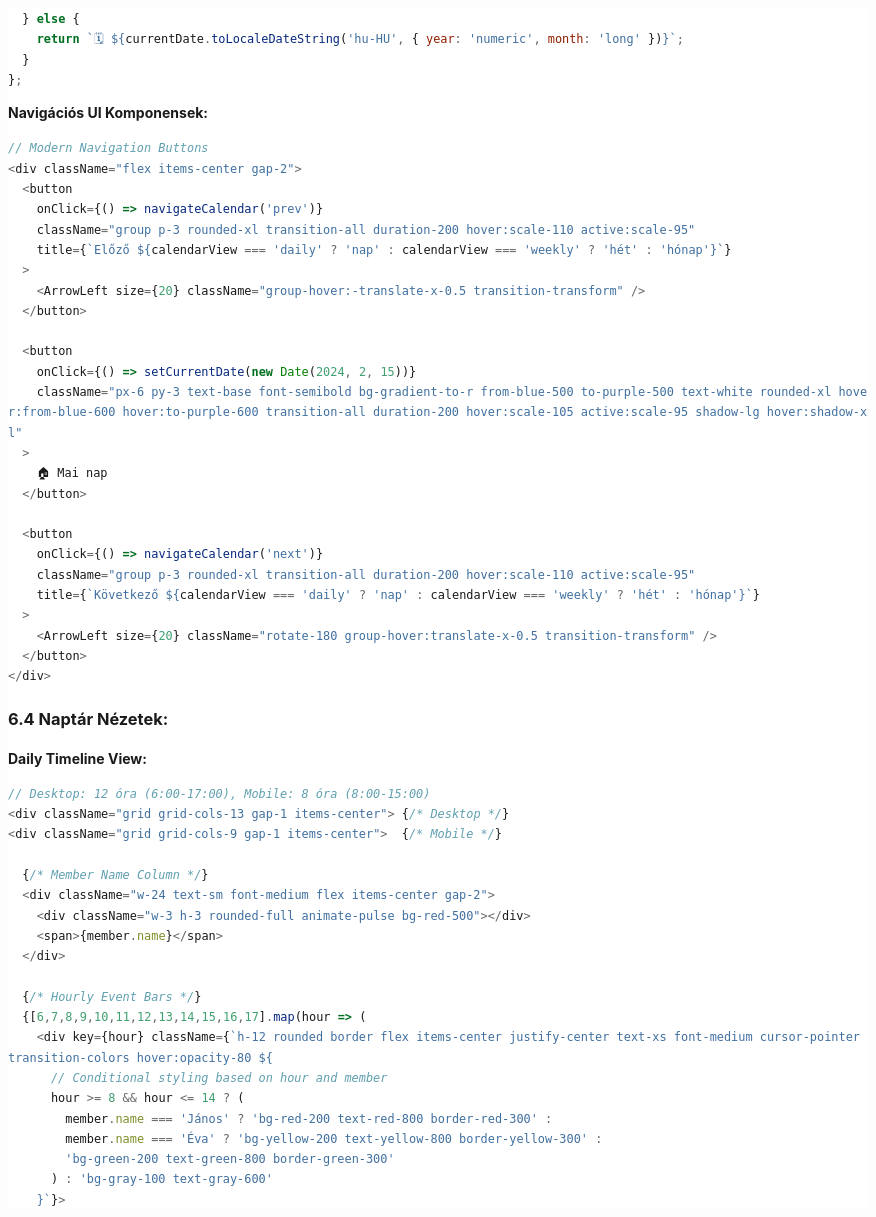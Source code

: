 ```javascript
  } else {
    return `🗓️ ${currentDate.toLocaleDateString('hu-HU', { year: 'numeric', month: 'long' })}`;
  }
};
```

**Navigációs UI Komponensek:**
```javascript
// Modern Navigation Buttons
<div className="flex items-center gap-2">
  <button 
    onClick={() => navigateCalendar('prev')}
    className="group p-3 rounded-xl transition-all duration-200 hover:scale-110 active:scale-95"
    title={`Előző ${calendarView === 'daily' ? 'nap' : calendarView === 'weekly' ? 'hét' : 'hónap'}`}
  >
    <ArrowLeft size={20} className="group-hover:-translate-x-0.5 transition-transform" />
  </button>
  
  <button 
    onClick={() => setCurrentDate(new Date(2024, 2, 15))}
    className="px-6 py-3 text-base font-semibold bg-gradient-to-r from-blue-500 to-purple-500 text-white rounded-xl hover:from-blue-600 hover:to-purple-600 transition-all duration-200 hover:scale-105 active:scale-95 shadow-lg hover:shadow-xl"
  >
    🏠 Mai nap
  </button>
  
  <button 
    onClick={() => navigateCalendar('next')}
    className="group p-3 rounded-xl transition-all duration-200 hover:scale-110 active:scale-95"
    title={`Következő ${calendarView === 'daily' ? 'nap' : calendarView === 'weekly' ? 'hét' : 'hónap'}`}
  >
    <ArrowLeft size={20} className="rotate-180 group-hover:translate-x-0.5 transition-transform" />
  </button>
</div>
```

### **6.4 Naptár Nézetek:**

**Daily Timeline View:**
```javascript
// Desktop: 12 óra (6:00-17:00), Mobile: 8 óra (8:00-15:00)
<div className="grid grid-cols-13 gap-1 items-center"> {/* Desktop */}
<div className="grid grid-cols-9 gap-1 items-center">  {/* Mobile */}
  
  {/* Member Name Column */}
  <div className="w-24 text-sm font-medium flex items-center gap-2">
    <div className="w-3 h-3 rounded-full animate-pulse bg-red-500"></div>
    <span>{member.name}</span>
  </div>
  
  {/* Hourly Event Bars */}
  {[6,7,8,9,10,11,12,13,14,15,16,17].map(hour => (
    <div key={hour} className={`h-12 rounded border flex items-center justify-center text-xs font-medium cursor-pointer transition-colors hover:opacity-80 ${
      // Conditional styling based on hour and member
      hour >= 8 && hour <= 14 ? (
        member.name === 'János' ? 'bg-red-200 text-red-800 border-red-300' :
        member.name === 'Éva' ? 'bg-yellow-200 text-yellow-800 border-yellow-300' :
        'bg-green-200 text-green-800 border-green-300'
      ) : 'bg-gray-100 text-gray-600'
    }`}>
```